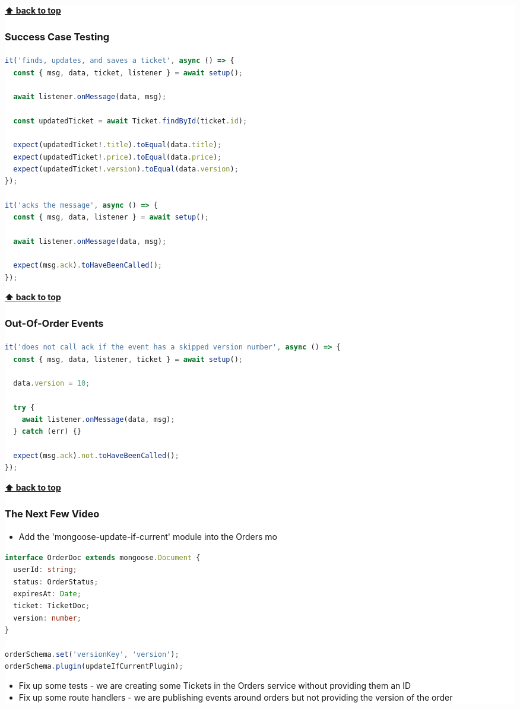 **[⬆ back to top](#table-of-contents)**

### Success Case Testing

```typescript
it('finds, updates, and saves a ticket', async () => {
  const { msg, data, ticket, listener } = await setup();

  await listener.onMessage(data, msg);

  const updatedTicket = await Ticket.findById(ticket.id);

  expect(updatedTicket!.title).toEqual(data.title);
  expect(updatedTicket!.price).toEqual(data.price);
  expect(updatedTicket!.version).toEqual(data.version);
});

it('acks the message', async () => {
  const { msg, data, listener } = await setup();

  await listener.onMessage(data, msg);

  expect(msg.ack).toHaveBeenCalled();
});
```

**[⬆ back to top](#table-of-contents)**

### Out-Of-Order Events

```typescript
it('does not call ack if the event has a skipped version number', async () => {
  const { msg, data, listener, ticket } = await setup();

  data.version = 10;

  try {
    await listener.onMessage(data, msg);
  } catch (err) {}

  expect(msg.ack).not.toHaveBeenCalled();
});
```

**[⬆ back to top](#table-of-contents)**

### The Next Few Video

- Add the 'mongoose-update-if-current' module into the Orders mo
```typescript
interface OrderDoc extends mongoose.Document {
  userId: string;
  status: OrderStatus;
  expiresAt: Date;
  ticket: TicketDoc;
  version: number;
}

orderSchema.set('versionKey', 'version');
orderSchema.plugin(updateIfCurrentPlugin);
```
- Fix up some tests - we are creating some Tickets in the Orders service without providing them an ID
- Fix up some route handlers - we are publishing events around orders but not providing the version of the order
